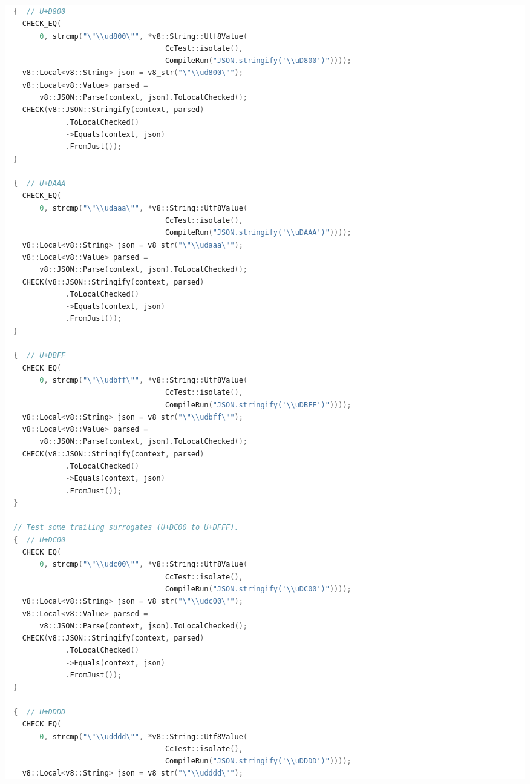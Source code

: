 ```cpp
  {  // U+D800
    CHECK_EQ(
        0, strcmp("\"\\ud800\"", *v8::String::Utf8Value(
                                     CcTest::isolate(),
                                     CompileRun("JSON.stringify('\\uD800')"))));
    v8::Local<v8::String> json = v8_str("\"\\ud800\"");
    v8::Local<v8::Value> parsed =
        v8::JSON::Parse(context, json).ToLocalChecked();
    CHECK(v8::JSON::Stringify(context, parsed)
              .ToLocalChecked()
              ->Equals(context, json)
              .FromJust());
  }

  {  // U+DAAA
    CHECK_EQ(
        0, strcmp("\"\\udaaa\"", *v8::String::Utf8Value(
                                     CcTest::isolate(),
                                     CompileRun("JSON.stringify('\\uDAAA')"))));
    v8::Local<v8::String> json = v8_str("\"\\udaaa\"");
    v8::Local<v8::Value> parsed =
        v8::JSON::Parse(context, json).ToLocalChecked();
    CHECK(v8::JSON::Stringify(context, parsed)
              .ToLocalChecked()
              ->Equals(context, json)
              .FromJust());
  }

  {  // U+DBFF
    CHECK_EQ(
        0, strcmp("\"\\udbff\"", *v8::String::Utf8Value(
                                     CcTest::isolate(),
                                     CompileRun("JSON.stringify('\\uDBFF')"))));
    v8::Local<v8::String> json = v8_str("\"\\udbff\"");
    v8::Local<v8::Value> parsed =
        v8::JSON::Parse(context, json).ToLocalChecked();
    CHECK(v8::JSON::Stringify(context, parsed)
              .ToLocalChecked()
              ->Equals(context, json)
              .FromJust());
  }

  // Test some trailing surrogates (U+DC00 to U+DFFF).
  {  // U+DC00
    CHECK_EQ(
        0, strcmp("\"\\udc00\"", *v8::String::Utf8Value(
                                     CcTest::isolate(),
                                     CompileRun("JSON.stringify('\\uDC00')"))));
    v8::Local<v8::String> json = v8_str("\"\\udc00\"");
    v8::Local<v8::Value> parsed =
        v8::JSON::Parse(context, json).ToLocalChecked();
    CHECK(v8::JSON::Stringify(context, parsed)
              .ToLocalChecked()
              ->Equals(context, json)
              .FromJust());
  }

  {  // U+DDDD
    CHECK_EQ(
        0, strcmp("\"\\udddd\"", *v8::String::Utf8Value(
                                     CcTest::isolate(),
                                     CompileRun("JSON.stringify('\\uDDDD')"))));
    v8::Local<v8::String> json = v8_str("\"\\udddd\"");
```